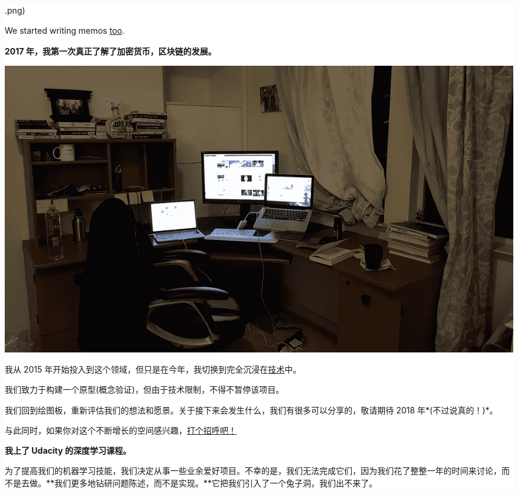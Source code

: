 .png)

We started writing memos [too](https://github.com/Code4Nepal/bay-area).

**2017 年，我第一次真正了解了加密货币，区块链的发展。**

![](img/d3eb1a9dd58a5923c264e0ae847f7806.png)

我从 2015 年开始投入到这个领域，但只是在今年，我切换到完全沉浸在[技术](https://hackernoon.com/tagged/technology)中。

我们致力于构建一个原型(概念验证)，但由于技术限制，不得不暂停该项目。

我们回到绘图板，重新评估我们的想法和愿景。关于接下来会发生什么，我们有很多可以分享的，敬请期待 2018 年*(不过说真的！)*。

与此同时，如果你对这个不断增长的空间感兴趣，[打个招呼吧！](https://twitter.com/intent/tweet?text=@prashishh%20I%20want%20to%20learn%20more%20about%20)

**我上了 Udacity 的深度学习课程。**

为了提高我们的机器学习技能，我们决定从事一些业余爱好项目。不幸的是，我们无法完成它们，因为我们花了整整一年的时间来讨论，而不是去做。**我们更多地钻研问题陈述，而不是实现。**它把我们引入了一个兔子洞，我们出不来了。
